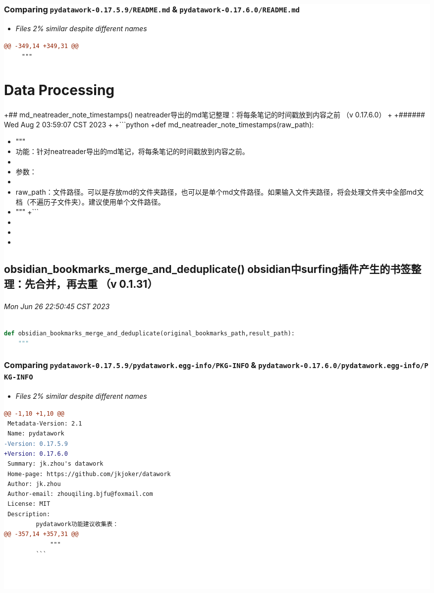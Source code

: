 ### Comparing `pydatawork-0.17.5.9/README.md` & `pydatawork-0.17.6.0/README.md`

 * *Files 2% similar despite different names*

```diff
@@ -349,14 +349,31 @@
     """
 ```
 
 
 
 # Data Processing
 
+## md_neatreader_note_timestamps() neatreader导出的md笔记整理：将每条笔记的时间戳放到内容之前 （v 0.17.6.0） 
+
+###### Wed Aug 2 03:59:07 CST 2023
+
+```python
+def md_neatreader_note_timestamps(raw_path):
+    """
+    功能：针对neatreader导出的md笔记，将每条笔记的时间戳放到内容之前。
+
+    参数：
+
+    raw_path：文件路径。可以是存放md的文件夹路径，也可以是单个md文件路径。如果输入文件夹路径，将会处理文件夹中全部md文档（不遍历子文件夹）。建议使用单个文件路径。
+    """
+```
+
+
+
 ## obsidian_bookmarks_merge_and_deduplicate() obsidian中surfing插件产生的书签整理：先合并，再去重 （v 0.1.31）
 
 ###### Mon Jun 26 22:50:45 CST 2023
 
 ```python
 def obsidian_bookmarks_merge_and_deduplicate(original_bookmarks_path,result_path):
     """
```

### Comparing `pydatawork-0.17.5.9/pydatawork.egg-info/PKG-INFO` & `pydatawork-0.17.6.0/pydatawork.egg-info/PKG-INFO`

 * *Files 2% similar despite different names*

```diff
@@ -1,10 +1,10 @@
 Metadata-Version: 2.1
 Name: pydatawork
-Version: 0.17.5.9
+Version: 0.17.6.0
 Summary: jk.zhou's datawork
 Home-page: https://github.com/jkjoker/datawork
 Author: jk.zhou
 Author-email: zhouqiling.bjfu@foxmail.com
 License: MIT
 Description: 
         pydatawork功能建议收集表：
@@ -357,14 +357,31 @@
             """
         ```
         
         
         
```